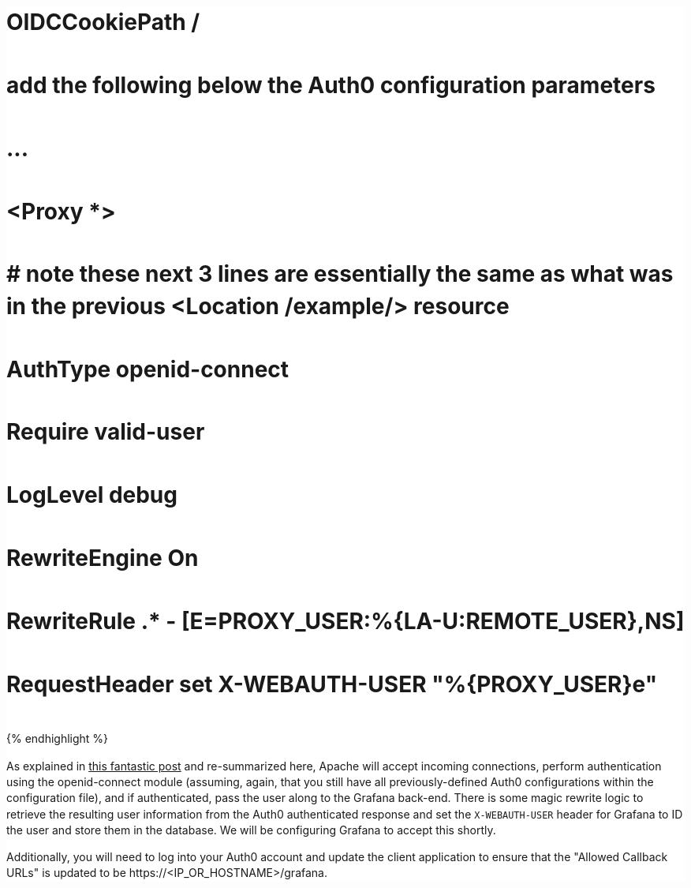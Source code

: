 #   OIDCCookiePath /
#
# add the following below the Auth0 configuration parameters
#   ...
#   <Proxy *>
#       # note these next 3 lines are essentially the same as what was in the previous <Location /example/> resource
#       AuthType openid-connect
#       Require valid-user
#       LogLevel debug
#
#       RewriteEngine On
#       RewriteRule .* - [E=PROXY_USER:%{LA-U:REMOTE_USER},NS]
#       RequestHeader set X-WEBAUTH-USER "%{PROXY_USER}e"
#   </Proxy>
{% endhighlight %}

As explained in [this fantastic post](https://blog.raintank.io/authproxy-howto-use-external-authentication-handlers-with-grafana/)
and re-summarized here, Apache will accept incoming connections, perform authentication using the
openid-connect module (assuming, again, that you still have all previously-defined Auth0 configurations
within the configuration file), and if authenticated, pass the user along to the Grafana back-end.
There is some magic rewrite logic to retrieve the resulting user information from the Auth0 authenticated
response and set the `X-WEBAUTH-USER` header for Grafana to ID the user and store them in the database.
We will be configuring Grafana to accept this shortly.

Additionally, you will need to log into your Auth0 account and update the client application to
ensure that the "Allowed Callback URLs" is updated to be https://\<IP_OR_HOSTNAME\>/grafana.

